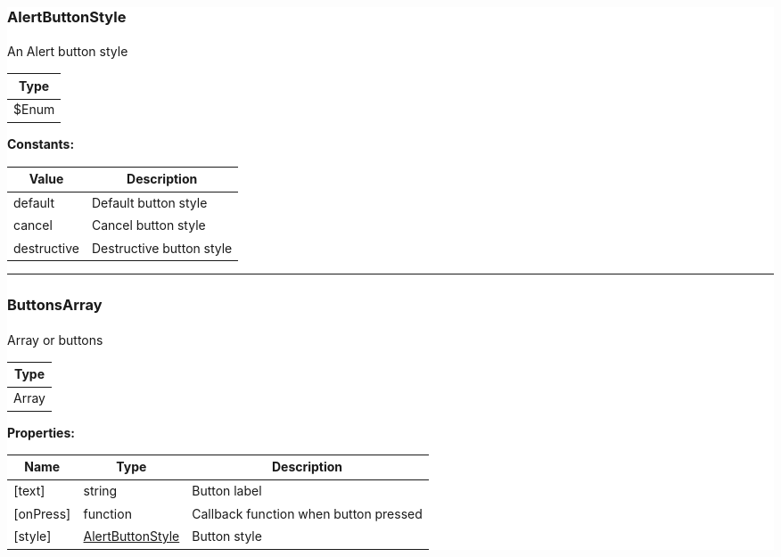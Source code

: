 
### AlertButtonStyle

An Alert button style

| Type   |
| ------ |
| \$Enum |

**Constants:**

| Value       | Description              |
| ----------- | ------------------------ |
| default     | Default button style     |
| cancel      | Cancel button style      |
| destructive | Destructive button style |

---

### ButtonsArray

Array or buttons

| Type  |
| ----- |
| Array |

**Properties:**

| Name      | Type                                             | Description                           |
| --------- | ------------------------------------------------ | ------------------------------------- |
| [text]    | string                                           | Button label                          |
| [onPress] | function                                         | Callback function when button pressed |
| [style]   | [AlertButtonStyle](alertios.md#alertbuttonstyle) | Button style                          |
